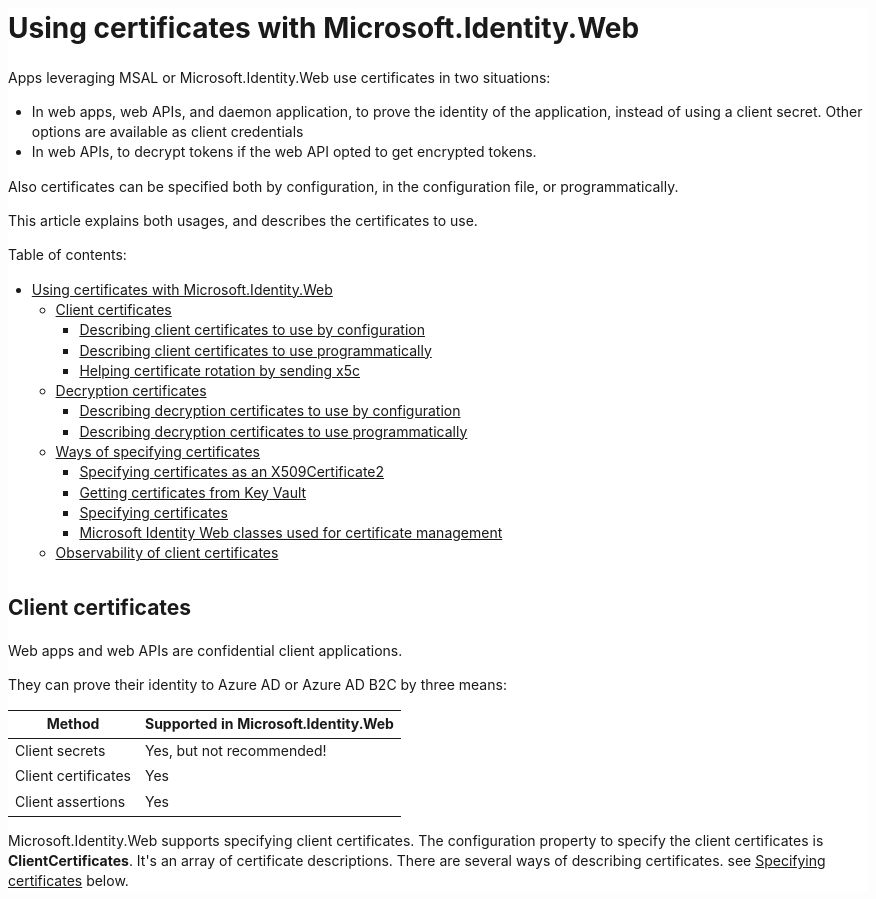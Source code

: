 # Using certificates with Microsoft.Identity.Web

Apps leveraging MSAL or Microsoft.Identity.Web use certificates in two situations:

- In web apps, web APIs, and daemon application, to prove the identity of the application, instead of using a client secret. Other options are available as client credentials
- In web APIs, to decrypt tokens if the web API opted to get encrypted tokens.

Also certificates can be specified both by configuration, in the configuration file, or programmatically. 

This article explains both usages, and describes the certificates to use.

Table of contents:
- [Using certificates with Microsoft.Identity.Web](#using-certificates-with-microsoftidentityweb)
  - [Client certificates](#client-certificates)
    - [Describing client certificates to use by configuration](#describing-client-certificates-to-use-by-configuration)
    - [Describing client certificates to use programmatically](#describing-client-certificates-to-use-programmatically)
    - [Helping certificate rotation by sending x5c](#helping-certificate-rotation-by-sending-x5c)
  - [Decryption certificates](#decryption-certificates)
    - [Describing decryption certificates to use by configuration](#describing-decryption-certificates-to-use-by-configuration)
    - [Describing decryption certificates to use programmatically](#describing-decryption-certificates-to-use-programmatically)
  - [Ways of specifying certificates](#ways-of-specifying-certificates)
    - [Specifying certificates as an X509Certificate2](#specifying-certificates-as-an-x509certificate2)
    - [Getting certificates from Key Vault](#getting-certificates-from-key-vault)
    - [Specifying certificates](#specifying-certificates)
    - [Microsoft Identity Web classes used for certificate management](#microsoft-identity-web-classes-used-for-certificate-management)
  - [Observability of client certificates](#observing-client-certificates)

## Client certificates

Web apps and web APIs are confidential client applications.

They can prove their identity to Azure AD or Azure AD B2C by three means:

| Method              | Supported in Microsoft.Identity.Web |
| ------------------- | ----------------------------------- |
| Client secrets      | Yes, but not recommended!           |
| Client certificates | Yes                                 |
| Client assertions   | Yes                                 |

 Microsoft.Identity.Web supports specifying client certificates. The configuration property to specify the client certificates is **ClientCertificates**. It's an array of certificate descriptions. There are several ways of describing certificates. see [Specifying certificates](#specifying-certificates) below.
